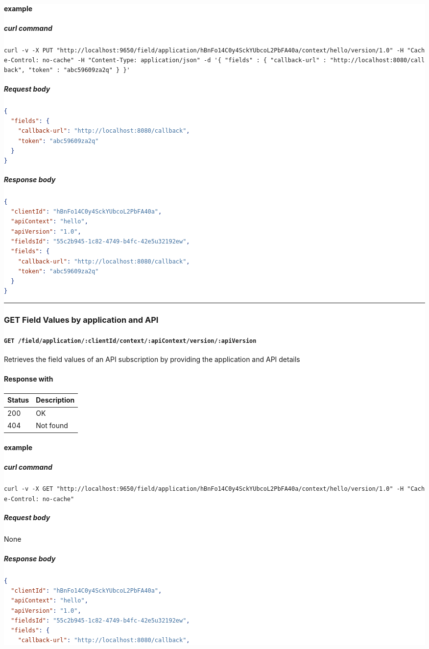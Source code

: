 #### example

##### curl command
```
curl -v -X PUT "http://localhost:9650/field/application/hBnFo14C0y4SckYUbcoL2PbFA40a/context/hello/version/1.0" -H "Cache-Control: no-cache" -H "Content-Type: application/json" -d '{ "fields" : { "callback-url" : "http://localhost:8080/callback", "token" : "abc59609za2q" } }'
```
##### Request body
```json
{
  "fields": {
    "callback-url": "http://localhost:8080/callback",
    "token": "abc59609za2q"
  }
}
```
##### Response body
```json
{
  "clientId": "hBnFo14C0y4SckYUbcoL2PbFA40a",
  "apiContext": "hello",
  "apiVersion": "1.0",
  "fieldsId": "55c2b945-1c82-4749-b4fc-42e5u32192ew", 
  "fields": {
    "callback-url": "http://localhost:8080/callback",
    "token": "abc59609za2q"
  }
}
```

---

### GET Field Values by application and API
#### `GET /field/application/:clientId/context/:apiContext/version/:apiVersion`
Retrieves the field values of an API subscription by providing the application and API details

#### Response with

| Status | Description                          |
|--------|--------------------------------------|
| 200    | OK                                   |
| 404    | Not found                            |

#### example

##### curl command
```
curl -v -X GET "http://localhost:9650/field/application/hBnFo14C0y4SckYUbcoL2PbFA40a/context/hello/version/1.0" -H "Cache-Control: no-cache"
```
##### Request body
None
##### Response body
```json
{
  "clientId": "hBnFo14C0y4SckYUbcoL2PbFA40a",
  "apiContext": "hello",
  "apiVersion": "1.0",
  "fieldsId": "55c2b945-1c82-4749-b4fc-42e5u32192ew", 
  "fields": {
    "callback-url": "http://localhost:8080/callback",
```